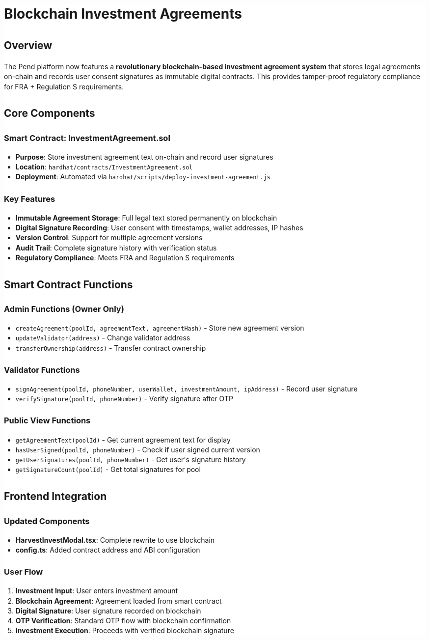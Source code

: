 # Blockchain Investment Agreements

## Overview
The Pend platform now features a **revolutionary blockchain-based investment agreement system** that stores legal agreements on-chain and records user consent signatures as immutable digital contracts. This provides tamper-proof regulatory compliance for FRA + Regulation S requirements.

## Core Components

### Smart Contract: InvestmentAgreement.sol
- **Purpose**: Store investment agreement text on-chain and record user signatures
- **Location**: `hardhat/contracts/InvestmentAgreement.sol`
- **Deployment**: Automated via `hardhat/scripts/deploy-investment-agreement.js`

### Key Features
- **Immutable Agreement Storage**: Full legal text stored permanently on blockchain
- **Digital Signature Recording**: User consent with timestamps, wallet addresses, IP hashes
- **Version Control**: Support for multiple agreement versions
- **Audit Trail**: Complete signature history with verification status
- **Regulatory Compliance**: Meets FRA and Regulation S requirements

## Smart Contract Functions

### Admin Functions (Owner Only)
- `createAgreement(poolId, agreementText, agreementHash)` - Store new agreement version
- `updateValidator(address)` - Change validator address
- `transferOwnership(address)` - Transfer contract ownership

### Validator Functions
- `signAgreement(poolId, phoneNumber, userWallet, investmentAmount, ipAddress)` - Record user signature
- `verifySignature(poolId, phoneNumber)` - Verify signature after OTP

### Public View Functions
- `getAgreementText(poolId)` - Get current agreement text for display
- `hasUserSigned(poolId, phoneNumber)` - Check if user signed current version
- `getUserSignatures(poolId, phoneNumber)` - Get user's signature history
- `getSignatureCount(poolId)` - Get total signatures for pool

## Frontend Integration

### Updated Components
- **HarvestInvestModal.tsx**: Complete rewrite to use blockchain
- **config.ts**: Added contract address and ABI configuration

### User Flow
1. **Investment Input**: User enters investment amount
2. **Blockchain Agreement**: Agreement loaded from smart contract
3. **Digital Signature**: User signature recorded on blockchain
4. **OTP Verification**: Standard OTP flow with blockchain confirmation
5. **Investment Execution**: Proceeds with verified blockchain signature
